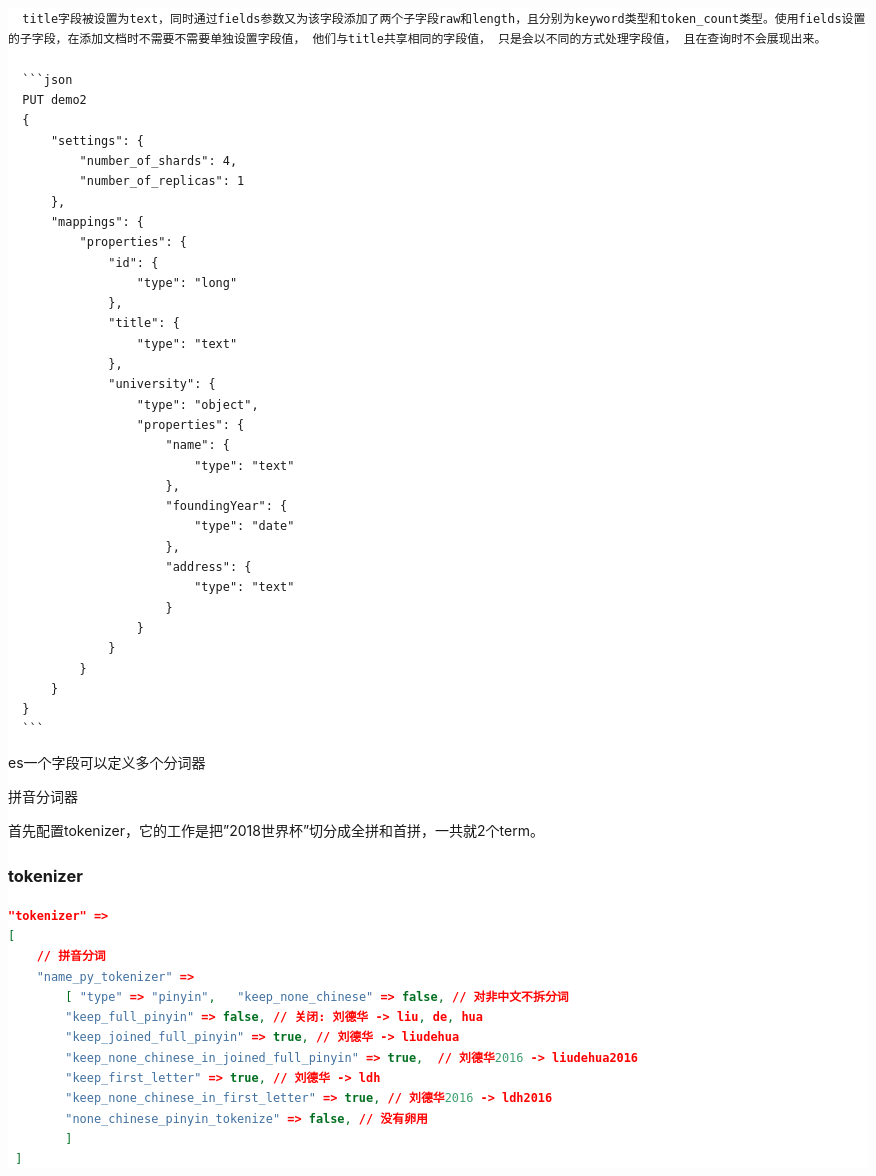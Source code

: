       title字段被设置为text，同时通过fields参数又为该字段添加了两个子字段raw和length，且分别为keyword类型和token_count类型。使用fields设置的子字段，在添加文档时不需要不需要单独设置字段值， 他们与title共享相同的字段值， 只是会以不同的方式处理字段值， 且在查询时不会展现出来。

      ```json
      PUT demo2
      {
          "settings": {
              "number_of_shards": 4,
              "number_of_replicas": 1
          },
          "mappings": {
              "properties": {
                  "id": {
                      "type": "long"
                  },
                  "title": {
                      "type": "text"
                  },
                  "university": {
                      "type": "object",
                      "properties": {
                          "name": {
                              "type": "text"
                          },
                          "foundingYear": {
                              "type": "date"
                          },
                          "address": {
                              "type": "text"
                          }
                      }
                  }
              }
          }
      }
      ```

      

es一个字段可以定义多个分词器

```json

```



拼音分词器

首先配置tokenizer，它的工作是把”2018世界杯”切分成全拼和首拼，一共就2个term。

### tokenizer

```json
"tokenizer" => 
[ 
    // 拼音分词 
    "name_py_tokenizer" => 
        [ "type" => "pinyin",   "keep_none_chinese" => false, // 对非中文不拆分词 
        "keep_full_pinyin" => false, // 关闭: 刘德华 -> liu, de, hua   
        "keep_joined_full_pinyin" => true, // 刘德华 -> liudehua 
        "keep_none_chinese_in_joined_full_pinyin" => true,  // 刘德华2016 -> liudehua2016   
        "keep_first_letter" => true, // 刘德华 -> ldh 
        "keep_none_chinese_in_first_letter" => true, // 刘德华2016 -> ldh2016   
        "none_chinese_pinyin_tokenize" => false, // 没有卵用 
        ]
 ]
```

